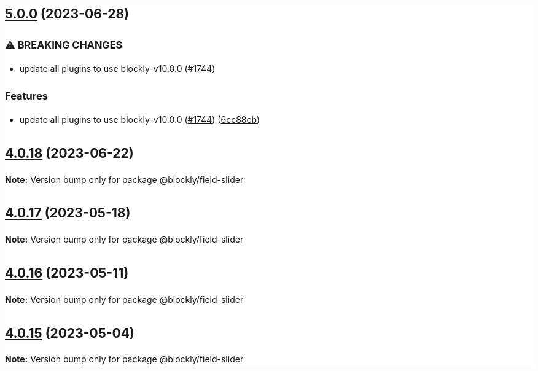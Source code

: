

## [5.0.0](https://github.com/google/blockly-samples/compare/@blockly/field-slider@4.0.18...@blockly/field-slider@5.0.0) (2023-06-28)


### ⚠ BREAKING CHANGES

* update all plugins to use blockly-v10.0.0 (#1744)

### Features

* update all plugins to use blockly-v10.0.0 ([#1744](https://github.com/google/blockly-samples/issues/1744)) ([6cc88cb](https://github.com/google/blockly-samples/commit/6cc88cbef39d4ad664a668d3d46eb29ba7292f9c))



## [4.0.18](https://github.com/google/blockly-samples/compare/@blockly/field-slider@4.0.17...@blockly/field-slider@4.0.18) (2023-06-22)

**Note:** Version bump only for package @blockly/field-slider





## [4.0.17](https://github.com/google/blockly-samples/compare/@blockly/field-slider@4.0.16...@blockly/field-slider@4.0.17) (2023-05-18)

**Note:** Version bump only for package @blockly/field-slider





## [4.0.16](https://github.com/google/blockly-samples/compare/@blockly/field-slider@4.0.15...@blockly/field-slider@4.0.16) (2023-05-11)

**Note:** Version bump only for package @blockly/field-slider





## [4.0.15](https://github.com/google/blockly-samples/compare/@blockly/field-slider@4.0.14...@blockly/field-slider@4.0.15) (2023-05-04)

**Note:** Version bump only for package @blockly/field-slider




